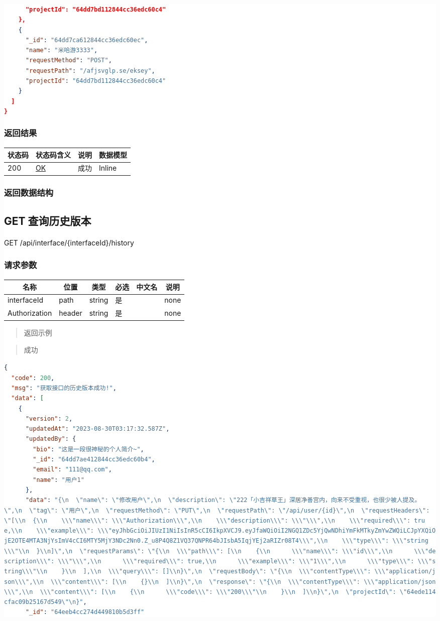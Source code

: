 ```json
      "projectId": "64dd7bd112844cc36edc60c4"
    },
    {
      "_id": "64dd7ca612844cc36edc60ec",
      "name": "米哈游3333",
      "requestMethod": "POST",
      "requestPath": "/afjsvglp.se/eksey",
      "projectId": "64dd7bd112844cc36edc60c4"
    }
  ]
}
```

### 返回结果

|状态码|状态码含义|说明|数据模型|
|---|---|---|---|
|200|[OK](https://tools.ietf.org/html/rfc7231#section-6.3.1)|成功|Inline|

### 返回数据结构

## GET 查询历史版本

GET /api/interface/{interfaceId}/history

### 请求参数

|名称|位置|类型|必选|中文名|说明|
|---|---|---|---|---|---|
|interfaceId|path|string| 是 ||none|
|Authorization|header|string| 是 ||none|

> 返回示例

> 成功

```json
{
  "code": 200,
  "msg": "获取接口的历史版本成功!",
  "data": [
    {
      "version": 2,
      "updatedAt": "2023-08-30T03:17:32.587Z",
      "updatedBy": {
        "bio": "这是一段很神秘的个人简介~",
        "_id": "64dd7ae412844cc36edc60b4",
        "email": "111@qq.com",
        "name": "用户1"
      },
      "data": "{\n  \"name\": \"修改用户\",\n  \"description\": \"222「小吉祥草王」深居净善宫内，向来不受重视，也很少被人提及。\",\n  \"tag\": \"用户\",\n  \"requestMethod\": \"PUT\",\n  \"requestPath\": \"/api/user/{id}\",\n  \"requestHeaders\": \"[\\n  {\\n    \\\"name\\\": \\\"Authorization\\\",\\n    \\\"description\\\": \\\"\\\",\\n    \\\"required\\\": true,\\n    \\\"example\\\": \\\"eyJhbGciOiJIUzI1NiIsInR5cCI6IkpXVCJ9.eyJfaWQiOiI2NGQ1ZDc5YjQwNDhiYmFkMTkyZmYwZWQiLCJpYXQiOjE2OTE4MTA3NjYsImV4cCI6MTY5MjY3NDc2Nn0.Z_u8P4Q8Z1VQ37QNPR64bJIsbA5IqjYEj2aRIZr08T4\\\",\\n    \\\"type\\\": \\\"string\\\"\\n  }\\n]\",\n  \"requestParams\": \"{\\n  \\\"path\\\": [\\n    {\\n      \\\"name\\\": \\\"id\\\",\\n      \\\"description\\\": \\\"\\\",\\n      \\\"required\\\": true,\\n      \\\"example\\\": \\\"1\\\",\\n      \\\"type\\\": \\\"string\\\"\\n    }\\n  ],\\n  \\\"query\\\": []\\n}\",\n  \"requestBody\": \"{\\n  \\\"contentType\\\": \\\"application/json\\\",\\n  \\\"content\\\": [\\n    {}\\n  ]\\n}\",\n  \"response\": \"{\\n  \\\"contentType\\\": \\\"application/json\\\",\\n  \\\"content\\\": [\\n    {\\n      \\\"code\\\": \\\"200\\\"\\n    }\\n  ]\\n}\",\n  \"projectId\": \"64ede114cfac09b25167d549\"\n}",
      "_id": "64eeb4cc274d449810b5d3ff"
```